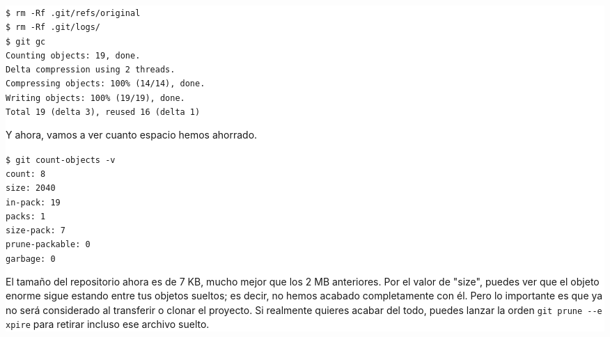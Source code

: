 	$ rm -Rf .git/refs/original
	$ rm -Rf .git/logs/
	$ git gc
	Counting objects: 19, done.
	Delta compression using 2 threads.
	Compressing objects: 100% (14/14), done.
	Writing objects: 100% (19/19), done.
	Total 19 (delta 3), reused 16 (delta 1)

Y ahora, vamos a ver cuanto espacio hemos ahorrado.

	$ git count-objects -v
	count: 8
	size: 2040
	in-pack: 19
	packs: 1
	size-pack: 7
	prune-packable: 0
	garbage: 0

El tamaño del repositorio ahora es de 7 KB, mucho mejor que los 2 MB anteriores. Por el valor de "size", puedes ver que el objeto enorme sigue estando entre tus objetos sueltos; es decir, no hemos acabado completamente con él. Pero lo importante es que ya no será considerado al transferir o clonar el proyecto. Si realmente quieres acabar del todo, puedes lanzar la orden  `git prune --expire` para retirar incluso ese archivo suelto. 
